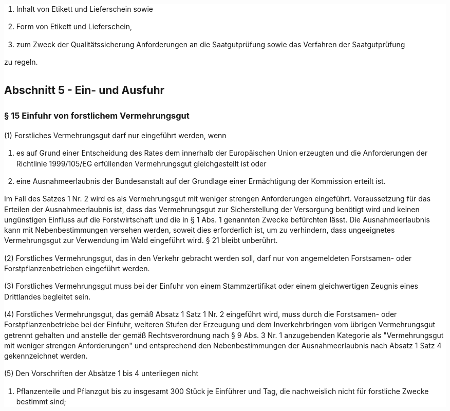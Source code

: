 1.  Inhalt von Etikett und Lieferschein sowie


2.  Form von Etikett und Lieferschein,


3.  zum Zweck der Qualitätssicherung Anforderungen an die Saatgutprüfung
    sowie das Verfahren der Saatgutprüfung



zu regeln.

## Abschnitt 5 - Ein- und Ausfuhr

### § 15 Einfuhr von forstlichem Vermehrungsgut

(1) Forstliches Vermehrungsgut darf nur eingeführt werden, wenn

1.  es auf Grund einer Entscheidung des Rates dem innerhalb der
    Europäischen Union erzeugten und die Anforderungen der Richtlinie
    1999/105/EG erfüllenden Vermehrungsgut gleichgestellt ist oder


2.  eine Ausnahmeerlaubnis der Bundesanstalt auf der Grundlage einer
    Ermächtigung der Kommission erteilt ist.



Im Fall des Satzes 1 Nr. 2 wird es als Vermehrungsgut mit weniger
strengen Anforderungen eingeführt. Voraussetzung für das Erteilen der
Ausnahmeerlaubnis ist, dass das Vermehrungsgut zur Sicherstellung der
Versorgung benötigt wird und keinen ungünstigen Einfluss auf die
Forstwirtschaft und die in § 1 Abs. 1 genannten Zwecke befürchten
lässt. Die Ausnahmeerlaubnis kann mit Nebenbestimmungen versehen
werden, soweit dies erforderlich ist, um zu verhindern, dass
ungeeignetes Vermehrungsgut zur Verwendung im Wald eingeführt wird. §
21 bleibt unberührt.

(2) Forstliches Vermehrungsgut, das in den Verkehr gebracht werden
soll, darf nur von angemeldeten Forstsamen- oder
Forstpflanzenbetrieben eingeführt werden.

(3) Forstliches Vermehrungsgut muss bei der Einfuhr von einem
Stammzertifikat oder einem gleichwertigen Zeugnis eines Drittlandes
begleitet sein.

(4) Forstliches Vermehrungsgut, das gemäß Absatz 1 Satz 1 Nr. 2
eingeführt wird, muss durch die Forstsamen- oder Forstpflanzenbetriebe
bei der Einfuhr, weiteren Stufen der Erzeugung und dem
Inverkehrbringen vom übrigen Vermehrungsgut getrennt gehalten und
anstelle der gemäß Rechtsverordnung nach § 9 Abs. 3 Nr. 1 anzugebenden
Kategorie als "Vermehrungsgut mit weniger strengen Anforderungen" und
entsprechend den Nebenbestimmungen der Ausnahmeerlaubnis nach Absatz 1
Satz 4 gekennzeichnet werden.

(5) Den Vorschriften der Absätze 1 bis 4 unterliegen nicht

1.  Pflanzenteile und Pflanzgut bis zu insgesamt 300 Stück je Einführer
    und Tag, die nachweislich nicht für forstliche Zwecke bestimmt sind;
